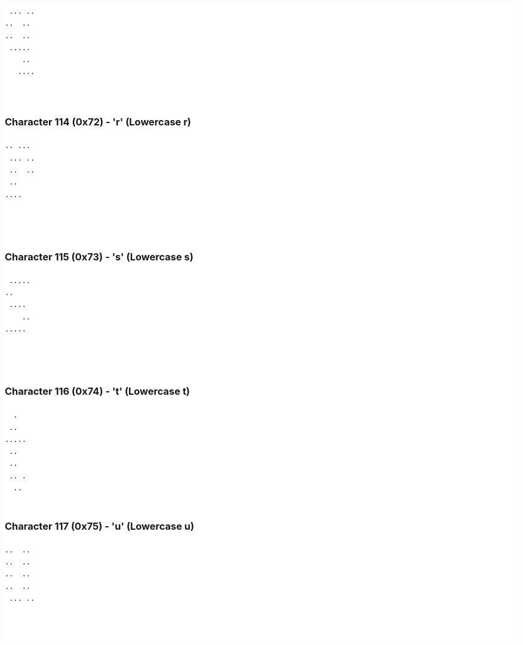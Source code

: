 ```
 ... .. 
..  ..  
..  ..  
 .....  
    ..  
   .... 
        
        
```

### Character 114 (0x72) - 'r' (Lowercase r)

```
.. ...  
 ... .. 
 ..  .. 
 ..     
....    
        
        
        
```

### Character 115 (0x73) - 's' (Lowercase s)

```
 .....  
..      
 ....   
    ..  
.....   
        
        
        
```

### Character 116 (0x74) - 't' (Lowercase t)

```
  .     
 ..     
.....   
 ..     
 ..     
 .. .   
  ..    
        
```

### Character 117 (0x75) - 'u' (Lowercase u)

```
..  ..  
..  ..  
..  ..  
..  ..  
 ... .. 
        
        
        
```
